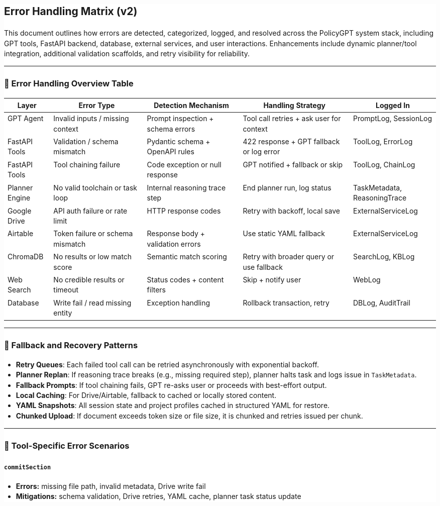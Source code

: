 ## Error Handling Matrix (v2)

This document outlines how errors are detected, categorized, logged, and resolved across the PolicyGPT system stack, including GPT tools, FastAPI backend, database, external services, and user interactions. Enhancements include dynamic planner/tool integration, additional validation scaffolds, and retry visibility for reliability.

---

### 🔁 Error Handling Overview Table

| Layer          | Error Type                       | Detection Mechanism               | Handling Strategy                        | Logged In                    |
| -------------- | -------------------------------- | --------------------------------- | ---------------------------------------- | ---------------------------- |
| GPT Agent      | Invalid inputs / missing context | Prompt inspection + schema errors | Tool call retries + ask user for context | PromptLog, SessionLog        |
| FastAPI Tools  | Validation / schema mismatch     | Pydantic schema + OpenAPI rules   | 422 response + GPT fallback or log error | ToolLog, ErrorLog            |
| FastAPI Tools  | Tool chaining failure            | Code exception or null response   | GPT notified + fallback or skip          | ToolLog, ChainLog            |
| Planner Engine | No valid toolchain or task loop  | Internal reasoning trace step     | End planner run, log status              | TaskMetadata, ReasoningTrace |
| Google Drive   | API auth failure or rate limit   | HTTP response codes               | Retry with backoff, local save           | ExternalServiceLog           |
| Airtable       | Token failure or schema mismatch | Response body + validation errors | Use static YAML fallback                 | ExternalServiceLog           |
| ChromaDB       | No results or low match score    | Semantic match scoring            | Retry with broader query or use fallback | SearchLog, KBLog             |
| Web Search     | No credible results or timeout   | Status codes + content filters    | Skip + notify user                       | WebLog                       |
| Database       | Write fail / read missing entity | Exception handling                | Rollback transaction, retry              | DBLog, AuditTrail            |

---

### 🔂 Fallback and Recovery Patterns

* **Retry Queues**: Each failed tool call can be retried asynchronously with exponential backoff.
* **Planner Replan**: If reasoning trace breaks (e.g., missing required step), planner halts task and logs issue in `TaskMetadata`.
* **Fallback Prompts**: If tool chaining fails, GPT re-asks user or proceeds with best-effort output.
* **Local Caching**: For Drive/Airtable, fallback to cached or locally stored content.
* **YAML Snapshots**: All session state and project profiles cached in structured YAML for restore.
* **Chunked Upload**: If document exceeds token size or file size, it is chunked and retries issued per chunk.

---

### 🔧 Tool-Specific Error Scenarios

#### `commitSection`

* **Errors:** missing file path, invalid metadata, Drive write fail
* **Mitigations:** schema validation, Drive retries, YAML cache, planner task status update
